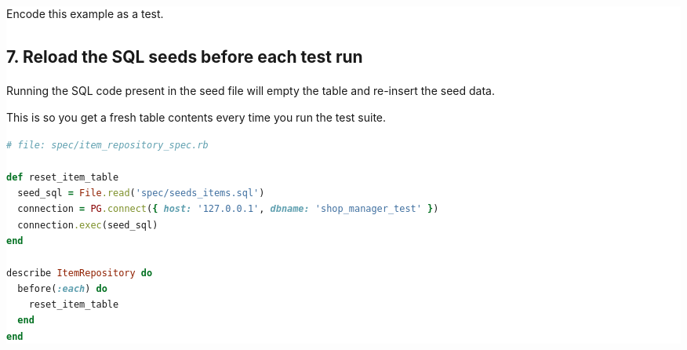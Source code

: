 Encode this example as a test.

## 7. Reload the SQL seeds before each test run

Running the SQL code present in the seed file will empty the table and re-insert the seed data.

This is so you get a fresh table contents every time you run the test suite.

```ruby
# file: spec/item_repository_spec.rb

def reset_item_table
  seed_sql = File.read('spec/seeds_items.sql')
  connection = PG.connect({ host: '127.0.0.1', dbname: 'shop_manager_test' })
  connection.exec(seed_sql)
end

describe ItemRepository do
  before(:each) do 
    reset_item_table
  end
end
```